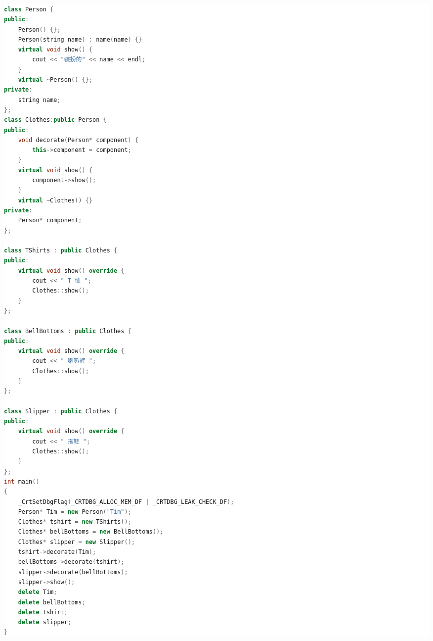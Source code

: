 ```cpp
class Person {
public:
	Person() {};
	Person(string name) : name(name) {}
	virtual void show() {
		cout << "装扮的" << name << endl;
	}
	virtual ~Person() {};
private:
	string name;
};
class Clothes:public Person {
public:
	void decorate(Person* component) {
		this->component = component;
	}
	virtual void show() {
		component->show();
	}
	virtual ~Clothes() {}
private:
	Person* component;
};
 
class TShirts : public Clothes {
public:
	virtual void show() override {
		cout << " T 恤 ";
		Clothes::show();
	}
};

class BellBottoms : public Clothes {
public:
	virtual void show() override {
		cout << " 喇叭裤 ";
		Clothes::show();
	}
};

class Slipper : public Clothes {
public:
	virtual void show() override {
		cout << " 拖鞋 ";
		Clothes::show();
	}
};
int main()
{
	_CrtSetDbgFlag(_CRTDBG_ALLOC_MEM_DF | _CRTDBG_LEAK_CHECK_DF);
	Person* Tim = new Person("Tim");
	Clothes* tshirt = new TShirts();
	Clothes* bellBottoms = new BellBottoms();
	Clothes* slipper = new Slipper();
	tshirt->decorate(Tim);
	bellBottoms->decorate(tshirt);
	slipper->decorate(bellBottoms);
	slipper->show();
	delete Tim;
	delete bellBottoms;
	delete tshirt;
	delete slipper;
}
```